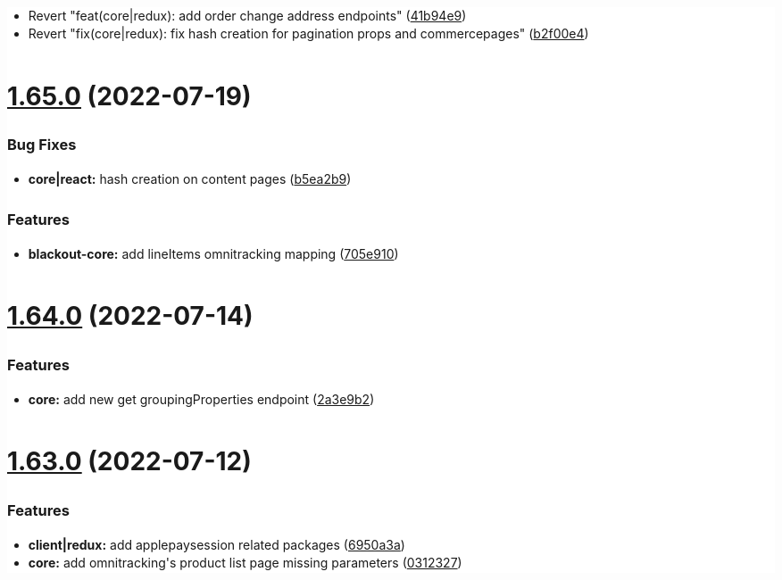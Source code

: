 * Revert "feat(core|redux): add order change address endpoints" ([41b94e9](https://github.com/Farfetch/blackout/commit/41b94e917f81d6aabbcfbdc8386fc231de29ccc8))
* Revert "fix(core|redux): fix hash creation for pagination props and commercepages" ([b2f00e4](https://github.com/Farfetch/blackout/commit/b2f00e446f233556073f918de7a89277596c1873))





# [1.65.0](https://github.com/Farfetch/blackout/compare/@farfetch/blackout-core@1.64.0...@farfetch/blackout-core@1.65.0) (2022-07-19)


### Bug Fixes

* **core|react:** hash creation on content pages ([b5ea2b9](https://github.com/Farfetch/blackout/commit/b5ea2b9a74ac6ec3505fed4f4f5af96d3ed08735))


### Features

* **blackout-core:** add lineItems omnitracking mapping ([705e910](https://github.com/Farfetch/blackout/commit/705e910f411ee99be7f8935f0f650189aca3078f))





# [1.64.0](https://github.com/Farfetch/blackout/compare/@farfetch/blackout-core@1.63.0...@farfetch/blackout-core@1.64.0) (2022-07-14)


### Features

* **core:** add new get groupingProperties endpoint ([2a3e9b2](https://github.com/Farfetch/blackout/commit/2a3e9b258af2b222048493ec3db5652206e8e99e))





# [1.63.0](https://github.com/Farfetch/blackout/compare/@farfetch/blackout-core@1.62.0...@farfetch/blackout-core@1.63.0) (2022-07-12)


### Features

* **client|redux:** add applepaysession related packages ([6950a3a](https://github.com/Farfetch/blackout/commit/6950a3a56d8ef03ad179efd455f20d2b16673026))
* **core:** add omnitracking's product list page missing parameters ([0312327](https://github.com/Farfetch/blackout/commit/031232791bef8dd936896dc1a3eacf981fd92d44))


